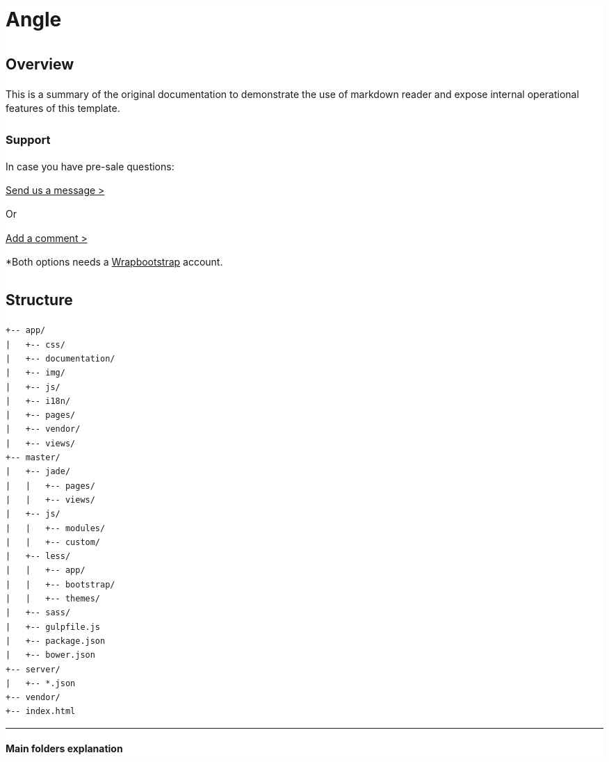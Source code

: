 Angle
=====

Overview
--------

This is a summary of the original documentation to demonstrate the use of markdown reader and expose internal operational features of this template.

### Support

In case you have pre-sale questions:

[Send us a message >](https://wrapbootstrap.com/user/themicon)

Or 

[Add a comment >](https://wrapbootstrap.com/theme/angle-bootstrap-admin-app-angularjs-WB04HF123/comments)


*Both options needs a [Wrapbootstrap](https://wrapbootstrap.com/signin) account.

Structure
-----------

```
+-- app/
|   +-- css/
|   +-- documentation/
|   +-- img/
|   +-- js/
|   +-- i18n/
|   +-- pages/
|   +-- vendor/
|   +-- views/
+-- master/
|   +-- jade/
|   |   +-- pages/
|   |   +-- views/
|   +-- js/
|   |   +-- modules/
|   |   +-- custom/
|   +-- less/
|   |   +-- app/
|   |   +-- bootstrap/
|   |   +-- themes/
|   +-- sass/
|   +-- gulpfile.js
|   +-- package.json
|   +-- bower.json
+-- server/
|   +-- *.json
+-- vendor/
+-- index.html
```
---
#### Main folders explanation 
